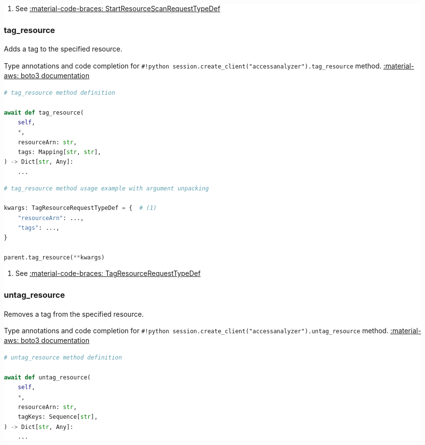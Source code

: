 1. See [:material-code-braces: StartResourceScanRequestTypeDef](./type_defs.md#startresourcescanrequesttypedef) 

### tag\_resource

Adds a tag to the specified resource.

Type annotations and code completion for `#!python session.create_client("accessanalyzer").tag_resource` method.
[:material-aws: boto3 documentation](https://boto3.amazonaws.com/v1/documentation/api/latest/reference/services/accessanalyzer/client/tag_resource.html)

```python
# tag_resource method definition

await def tag_resource(
    self,
    *,
    resourceArn: str,
    tags: Mapping[str, str],
) -> Dict[str, Any]:
    ...
```



```python
# tag_resource method usage example with argument unpacking

kwargs: TagResourceRequestTypeDef = {  # (1)
    "resourceArn": ...,
    "tags": ...,
}

parent.tag_resource(**kwargs)
```

1. See [:material-code-braces: TagResourceRequestTypeDef](./type_defs.md#tagresourcerequesttypedef) 

### untag\_resource

Removes a tag from the specified resource.

Type annotations and code completion for `#!python session.create_client("accessanalyzer").untag_resource` method.
[:material-aws: boto3 documentation](https://boto3.amazonaws.com/v1/documentation/api/latest/reference/services/accessanalyzer/client/untag_resource.html)

```python
# untag_resource method definition

await def untag_resource(
    self,
    *,
    resourceArn: str,
    tagKeys: Sequence[str],
) -> Dict[str, Any]:
    ...
```
